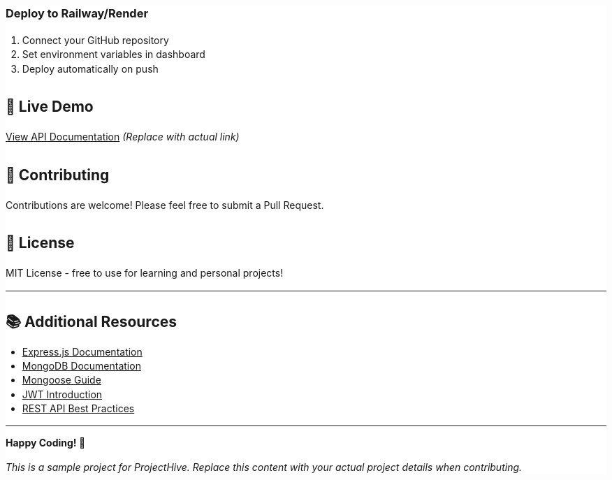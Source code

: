 
### Deploy to Railway/Render
1. Connect your GitHub repository
2. Set environment variables in dashboard
3. Deploy automatically on push

## 🔗 Live Demo

[View API Documentation](https://your-api-url.com/api-docs) *(Replace with actual link)*

## 🤝 Contributing

Contributions are welcome! Please feel free to submit a Pull Request.

## 📄 License

MIT License - free to use for learning and personal projects!

---

## 📚 Additional Resources

- [Express.js Documentation](https://expressjs.com/)
- [MongoDB Documentation](https://docs.mongodb.com/)
- [Mongoose Guide](https://mongoosejs.com/docs/guide.html)
- [JWT Introduction](https://jwt.io/introduction)
- [REST API Best Practices](https://restfulapi.net/)

---

**Happy Coding! 🚀**

*This is a sample project for ProjectHive. Replace this content with your actual project details when contributing.*
